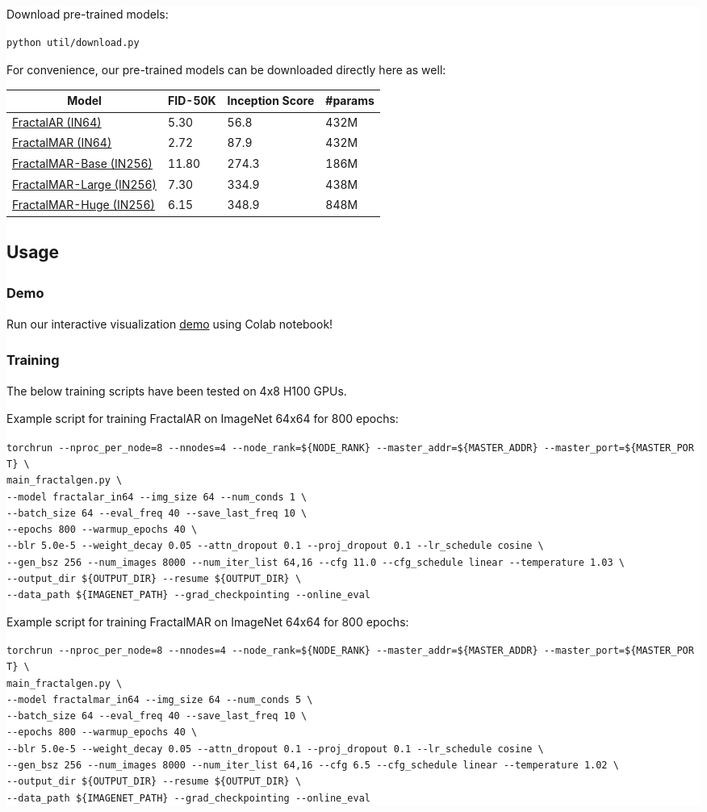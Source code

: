 Download pre-trained models:

```
python util/download.py
```

For convenience, our pre-trained models can be downloaded directly here as well:

| Model                                                                                                                                                 | FID-50K  | Inception Score | #params   | 
|-------------------------------------------------------------------------------------------------------------------------------------------------------|----------|-----------------|-----------|
| [FractalAR (IN64)](https://www.dropbox.com/scl/fi/n25tbij7aqkwo1ypqhz72/checkpoint-last.pth?rlkey=2czevgex3ocg2ae8zde3xpb3f&st=mj0subup&dl=0)         | 5.30     | 56.8            | 432M      |
| [FractalMAR (IN64)](https://www.dropbox.com/scl/fi/lh7fmv48pusujd6m4kcdn/checkpoint-last.pth?rlkey=huihey61ok32h28o3tbbq6ek9&st=fxtoawba&dl=0)        | 2.72     | 87.9            | 432M      |
| [FractalMAR-Base (IN256)](https://www.dropbox.com/scl/fi/zrdm7853ih4tcv98wmzhe/checkpoint-last.pth?rlkey=htq9yuzovet7d6ioa64s1xxd0&st=4c4d93vs&dl=0)  | 11.80    | 274.3           | 186M      |
| [FractalMAR-Large (IN256)](https://www.dropbox.com/scl/fi/y1k05xx7ry8521ckxkqgt/checkpoint-last.pth?rlkey=wolq4krdq7z7eyjnaw5ndhq6k&st=vjeu5uzo&dl=0) | 7.30     | 334.9           | 438M      |
| [FractalMAR-Huge (IN256)](https://www.dropbox.com/scl/fi/t2rru8xr6wm23yvxskpww/checkpoint-last.pth?rlkey=dn9ss9zw4zsnckf6bat9hss6h&st=y7w921zo&dl=0)  | 6.15     | 348.9           | 848M      |

## Usage

### Demo
Run our interactive visualization [demo](http://colab.research.google.com/github/LTH14/fractalgen/blob/main/demo/run_fractalgen.ipynb) using Colab notebook!

### Training
The below training scripts have been tested on 4x8 H100 GPUs.

Example script for training FractalAR on ImageNet 64x64 for 800 epochs:
```
torchrun --nproc_per_node=8 --nnodes=4 --node_rank=${NODE_RANK} --master_addr=${MASTER_ADDR} --master_port=${MASTER_PORT} \
main_fractalgen.py \
--model fractalar_in64 --img_size 64 --num_conds 1 \
--batch_size 64 --eval_freq 40 --save_last_freq 10 \
--epochs 800 --warmup_epochs 40 \
--blr 5.0e-5 --weight_decay 0.05 --attn_dropout 0.1 --proj_dropout 0.1 --lr_schedule cosine \
--gen_bsz 256 --num_images 8000 --num_iter_list 64,16 --cfg 11.0 --cfg_schedule linear --temperature 1.03 \
--output_dir ${OUTPUT_DIR} --resume ${OUTPUT_DIR} \
--data_path ${IMAGENET_PATH} --grad_checkpointing --online_eval
```

Example script for training FractalMAR on ImageNet 64x64 for 800 epochs:
```
torchrun --nproc_per_node=8 --nnodes=4 --node_rank=${NODE_RANK} --master_addr=${MASTER_ADDR} --master_port=${MASTER_PORT} \
main_fractalgen.py \
--model fractalmar_in64 --img_size 64 --num_conds 5 \
--batch_size 64 --eval_freq 40 --save_last_freq 10 \
--epochs 800 --warmup_epochs 40 \
--blr 5.0e-5 --weight_decay 0.05 --attn_dropout 0.1 --proj_dropout 0.1 --lr_schedule cosine \
--gen_bsz 256 --num_images 8000 --num_iter_list 64,16 --cfg 6.5 --cfg_schedule linear --temperature 1.02 \
--output_dir ${OUTPUT_DIR} --resume ${OUTPUT_DIR} \
--data_path ${IMAGENET_PATH} --grad_checkpointing --online_eval
```
